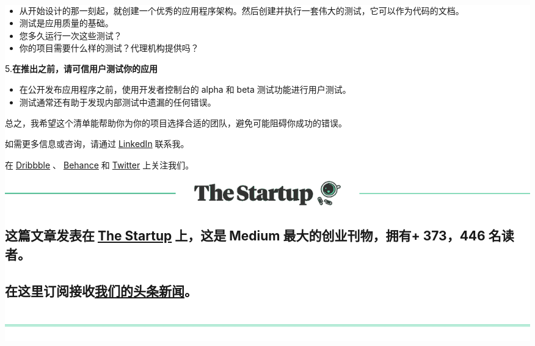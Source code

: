 *   从开始设计的那一刻起，就创建一个优秀的应用程序架构。然后创建并执行一套伟大的测试，它可以作为代码的文档。
*   测试是应用质量的基础。
*   您多久运行一次这些测试？
*   你的项目需要什么样的测试？代理机构提供吗？

5.**在推出之前，请可信用户测试你的应用**

*   在公开发布应用程序之前，使用开发者控制台的 alpha 和 beta 测试功能进行用户测试。
*   测试通常还有助于发现内部测试中遗漏的任何错误。

总之，我希望这个清单能帮助你为你的项目选择合适的团队，避免可能阻碍你成功的错误。

如需更多信息或咨询，请通过 [LinkedIn](https://www.linkedin.com/in/cheyc/) 联系我。

在 [Dribbble](https://dribbble.com/druidsdesign) 、 [Behance](https://www.behance.net/druids) 和 [Twitter](https://twitter.com/druidsdesign) 上关注我们。

[![](img/308a8d84fb9b2fab43d66c117fcc4bb4.png)](https://medium.com/swlh)

## 这篇文章发表在 [The Startup](https://medium.com/swlh) 上，这是 Medium 最大的创业刊物，拥有+ 373，446 名读者。

## 在这里订阅接收[我们的头条新闻](http://growthsupply.com/the-startup-newsletter/)。

[![](img/b0164736ea17a63403e660de5dedf91a.png)](https://medium.com/swlh)